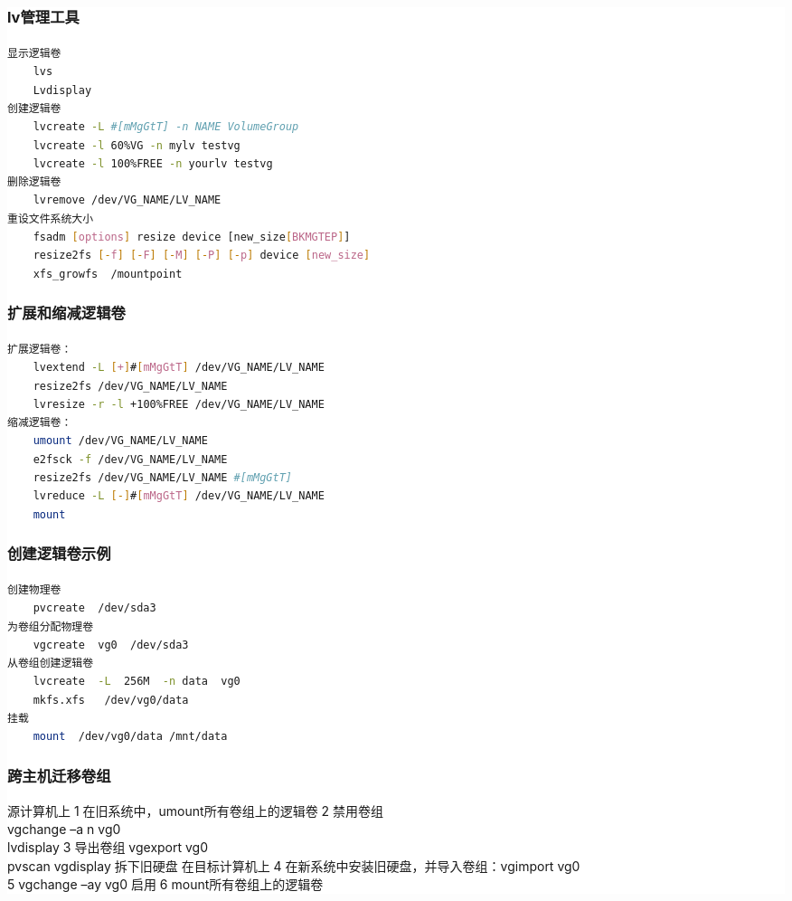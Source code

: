 ### lv管理工具 

```bash
显示逻辑卷 
    lvs 
    Lvdisplay 
创建逻辑卷 
    lvcreate -L #[mMgGtT] -n NAME VolumeGroup 
    lvcreate -l 60%VG -n mylv testvg 
    lvcreate -l 100%FREE -n yourlv testvg 
删除逻辑卷 
    lvremove /dev/VG_NAME/LV_NAME 
重设文件系统大小 
    fsadm [options] resize device [new_size[BKMGTEP]] 
    resize2fs [-f] [-F] [-M] [-P] [-p] device [new_size] 
    xfs_growfs  /mountpoint
```

### 扩展和缩减逻辑卷 

```bash
扩展逻辑卷： 
    lvextend -L [+]#[mMgGtT] /dev/VG_NAME/LV_NAME 
    resize2fs /dev/VG_NAME/LV_NAME 
    lvresize -r -l +100%FREE /dev/VG_NAME/LV_NAME 
缩减逻辑卷： 
    umount /dev/VG_NAME/LV_NAME 
    e2fsck -f /dev/VG_NAME/LV_NAME 
    resize2fs /dev/VG_NAME/LV_NAME #[mMgGtT] 
    lvreduce -L [-]#[mMgGtT] /dev/VG_NAME/LV_NAME 
    mount 
```

### 创建逻辑卷示例 

```bash
创建物理卷 
    pvcreate  /dev/sda3 
为卷组分配物理卷 
    vgcreate  vg0  /dev/sda3 
从卷组创建逻辑卷 
    lvcreate  -L  256M  -n data  vg0 
    mkfs.xfs   /dev/vg0/data 
挂载 
    mount  /dev/vg0/data /mnt/data 
```

### 跨主机迁移卷组 
源计算机上 
1 在旧系统中，umount所有卷组上的逻辑卷 
2 禁用卷组  
    vgchange –a n vg0    
    lvdisplay 
3 导出卷组 
    vgexport vg0  
    pvscan 
    vgdisplay 
    拆下旧硬盘 
在目标计算机上 
    4 在新系统中安装旧硬盘，并导入卷组：vgimport vg0  
    5 vgchange –ay vg0  启用 
    6 mount所有卷组上的逻辑卷 
